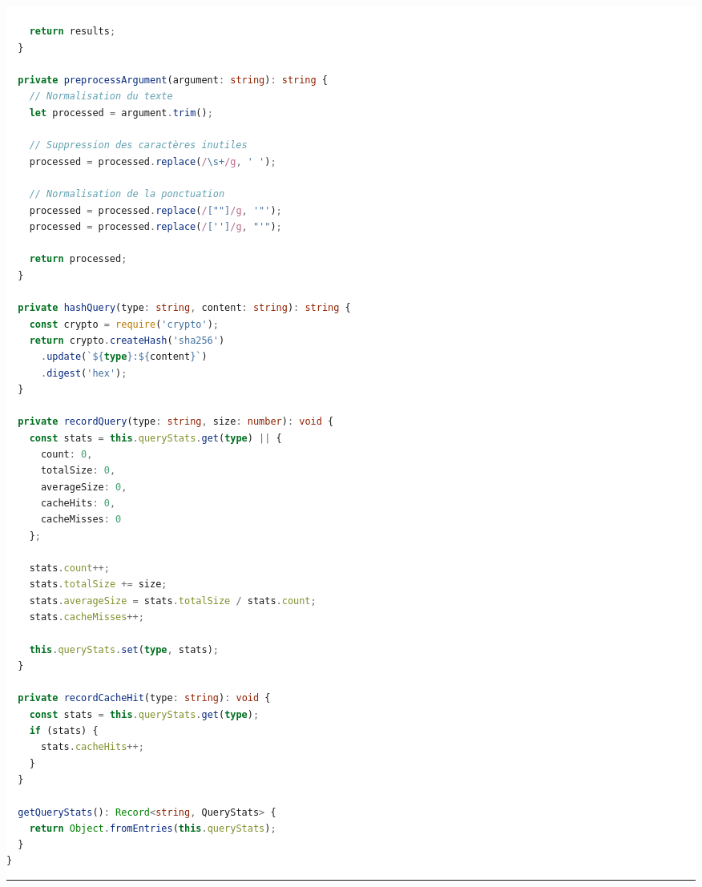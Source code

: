 ```typescript
    
    return results;
  }
  
  private preprocessArgument(argument: string): string {
    // Normalisation du texte
    let processed = argument.trim();
    
    // Suppression des caractères inutiles
    processed = processed.replace(/\s+/g, ' ');
    
    // Normalisation de la ponctuation
    processed = processed.replace(/[""]/g, '"');
    processed = processed.replace(/['']/g, "'");
    
    return processed;
  }
  
  private hashQuery(type: string, content: string): string {
    const crypto = require('crypto');
    return crypto.createHash('sha256')
      .update(`${type}:${content}`)
      .digest('hex');
  }
  
  private recordQuery(type: string, size: number): void {
    const stats = this.queryStats.get(type) || {
      count: 0,
      totalSize: 0,
      averageSize: 0,
      cacheHits: 0,
      cacheMisses: 0
    };
    
    stats.count++;
    stats.totalSize += size;
    stats.averageSize = stats.totalSize / stats.count;
    stats.cacheMisses++;
    
    this.queryStats.set(type, stats);
  }
  
  private recordCacheHit(type: string): void {
    const stats = this.queryStats.get(type);
    if (stats) {
      stats.cacheHits++;
    }
  }
  
  getQueryStats(): Record<string, QueryStats> {
    return Object.fromEntries(this.queryStats);
  }
}
```

---